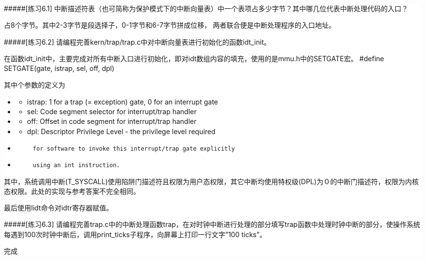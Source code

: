 #####[练习6.1] 中断描述符表（也可简称为保护模式下的中断向量表）中一个表项占多少字节？其中哪几位代表中断处理代码的入口？

占8个字节。其中2-3字节是段选择子，0-1字节和6-7字节拼成位移， 两者联合便是中断处理程序的入口地址。

#####[练习6.2] 请编程完善kern/trap/trap.c中对中断向量表进行初始化的函数idt_init。

在函数idt_init中，主要完成对所有中断入口进行初始化，即对idt数组内容的填充，使用的是mmu.h中的SETGATE宏。
#define SETGATE(gate, istrap, sel, off, dpl) 

其中个参数的定义为
 *   - istrap: 1 for a trap (= exception) gate, 0 for an interrupt gate
 *   - sel: Code segment selector for interrupt/trap handler
 *   - off: Offset in code segment for interrupt/trap handler
 *   - dpl: Descriptor Privilege Level - the privilege level required
 *          for software to invoke this interrupt/trap gate explicitly
 *          using an int instruction.

其中，系统调用中断(T_SYSCALL)使用陷阱门描述符且权限为用户态权限，其它中断均使用特权级(DPL)为０的中断门描述符，权限为内核态权限。此处的实现与参考答案不完全相同。

最后使用lidt命令对idtr寄存器赋值。

#####[练习6.3] 请编程完善trap.c中的中断处理函数trap，在对时钟中断进行处理的部分填写trap函数中处理时钟中断的部分，使操作系统每遇到100次时钟中断后，调用print_ticks子程序，向屏幕上打印一行文字”100 ticks”。

完成

